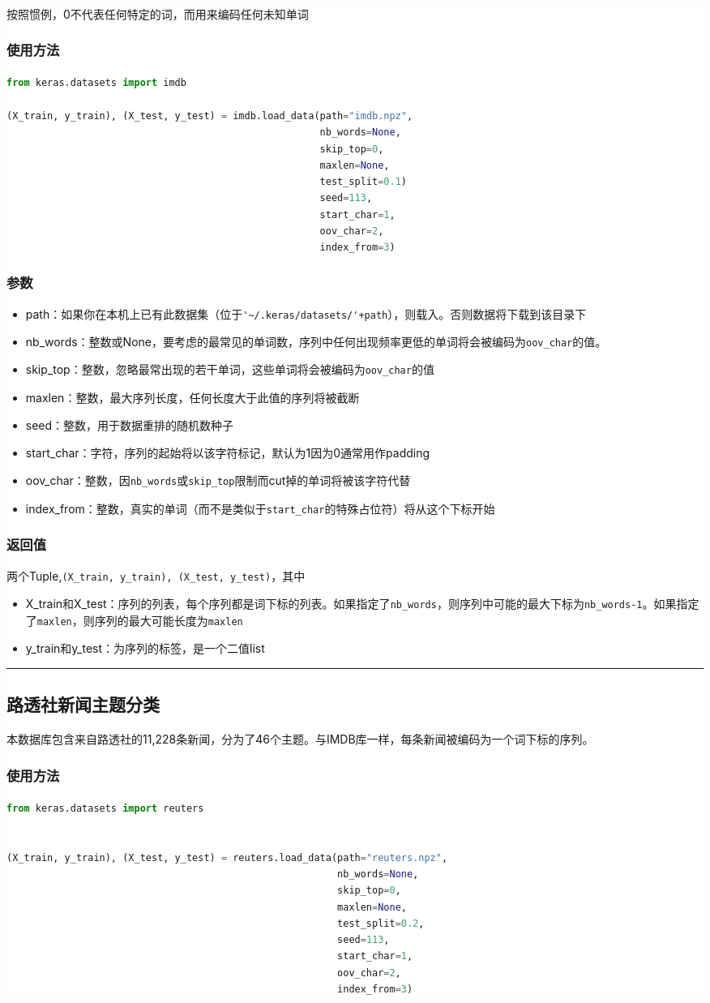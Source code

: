 按照惯例，0不代表任何特定的词，而用来编码任何未知单词

### 使用方法
```python
from keras.datasets import imdb

(X_train, y_train), (X_test, y_test) = imdb.load_data(path="imdb.npz",
                                                      nb_words=None,
                                                      skip_top=0,
                                                      maxlen=None,
                                                      test_split=0.1)
                                                      seed=113,
                                                      start_char=1,
                                                      oov_char=2,
                                                      index_from=3)
```

### 参数

* path：如果你在本机上已有此数据集（位于```'~/.keras/datasets/'+path```），则载入。否则数据将下载到该目录下

* nb_words：整数或None，要考虑的最常见的单词数，序列中任何出现频率更低的单词将会被编码为`oov_char`的值。

* skip_top：整数，忽略最常出现的若干单词，这些单词将会被编码为`oov_char`的值

* maxlen：整数，最大序列长度，任何长度大于此值的序列将被截断

* seed：整数，用于数据重排的随机数种子

* start_char：字符，序列的起始将以该字符标记，默认为1因为0通常用作padding

* oov_char：整数，因```nb_words```或```skip_top```限制而cut掉的单词将被该字符代替

* index_from：整数，真实的单词（而不是类似于```start_char```的特殊占位符）将从这个下标开始

### 返回值

两个Tuple,```(X_train, y_train), (X_test, y_test)```，其中

* X_train和X_test：序列的列表，每个序列都是词下标的列表。如果指定了```nb_words```，则序列中可能的最大下标为```nb_words-1```。如果指定了```maxlen```，则序列的最大可能长度为```maxlen```

* y_train和y_test：为序列的标签，是一个二值list

***

## 路透社新闻主题分类

本数据库包含来自路透社的11,228条新闻，分为了46个主题。与IMDB库一样，每条新闻被编码为一个词下标的序列。

### 使用方法
```python
from keras.datasets import reuters


(X_train, y_train), (X_test, y_test) = reuters.load_data(path="reuters.npz",
                                                         nb_words=None,
                                                         skip_top=0,
                                                         maxlen=None,
                                                         test_split=0.2,
                                                         seed=113,
                                                         start_char=1,
                                                         oov_char=2,
                                                         index_from=3)
```
